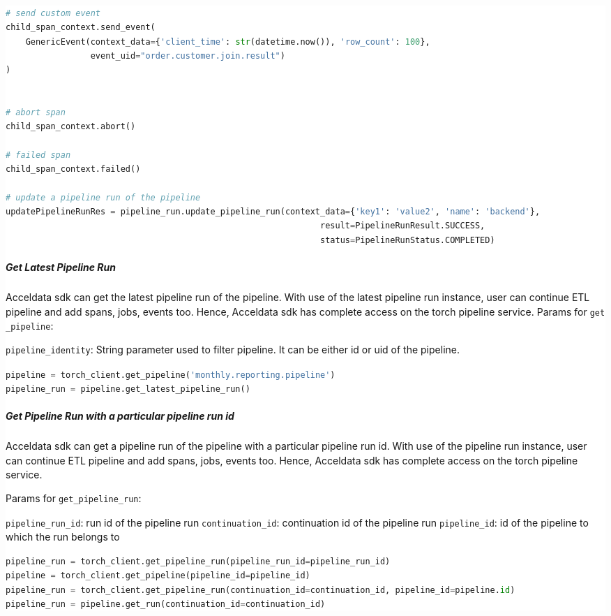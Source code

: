 ```python
# send custom event
child_span_context.send_event(
    GenericEvent(context_data={'client_time': str(datetime.now()), 'row_count': 100}, 
                 event_uid="order.customer.join.result")
)


# abort span
child_span_context.abort()

# failed span
child_span_context.failed()

# update a pipeline run of the pipeline
updatePipelineRunRes = pipeline_run.update_pipeline_run(context_data={'key1': 'value2', 'name': 'backend'},
                                                               result=PipelineRunResult.SUCCESS,
                                                               status=PipelineRunStatus.COMPLETED)

```

##### Get Latest Pipeline Run
Acceldata sdk can get the latest pipeline run of the pipeline. With use of the latest pipeline run instance, user can continue ETL pipeline and add spans, jobs, events too. Hence, Acceldata sdk has complete access on the torch pipeline service.
Params for `get_pipeline`:

`pipeline_identity`: String parameter used to filter pipeline. It can be either id or uid of the pipeline.

```python
pipeline = torch_client.get_pipeline('monthly.reporting.pipeline')
pipeline_run = pipeline.get_latest_pipeline_run()

```
##### Get Pipeline Run with a particular pipeline run id
Acceldata sdk can get a pipeline run of the pipeline with a particular pipeline run id. With use of the pipeline run 
instance, user can continue ETL pipeline and add spans, jobs, events too. Hence, Acceldata sdk has complete access on the torch pipeline service.

Params for `get_pipeline_run`:

`pipeline_run_id`: run id of the pipeline run
`continuation_id`: continuation id of the pipeline run
`pipeline_id`: id of the pipeline to which the run belongs to
```python
pipeline_run = torch_client.get_pipeline_run(pipeline_run_id=pipeline_run_id)
pipeline = torch_client.get_pipeline(pipeline_id=pipeline_id)
pipeline_run = torch_client.get_pipeline_run(continuation_id=continuation_id, pipeline_id=pipeline.id)
pipeline_run = pipeline.get_run(continuation_id=continuation_id)
```
